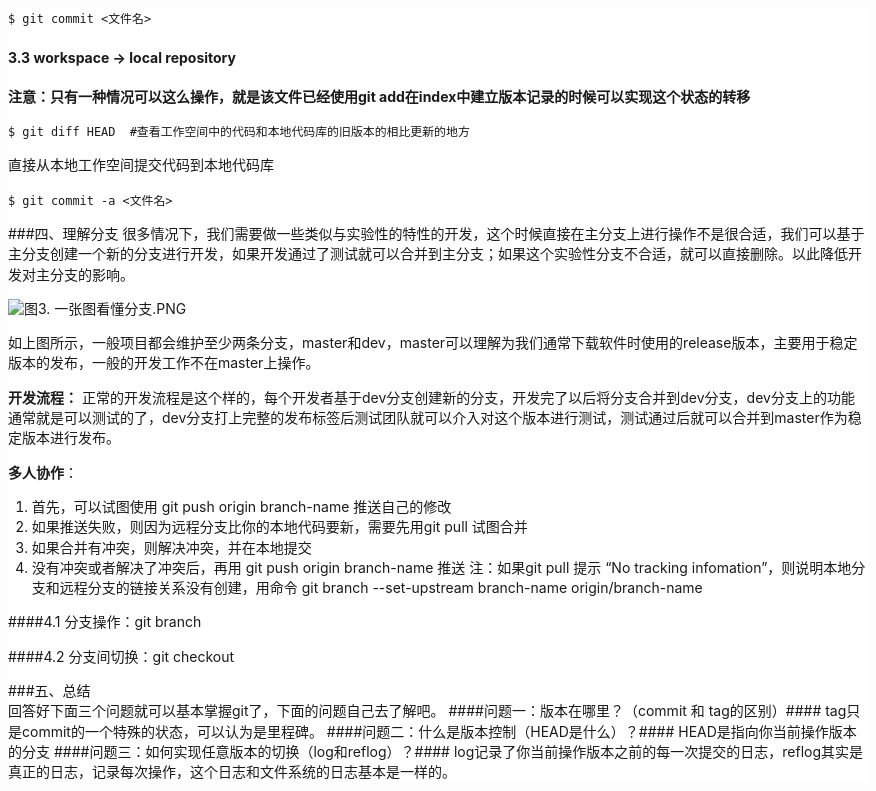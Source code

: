```
$ git commit <文件名>
```

#### 3.3 workspace -> local repository
**注意：只有一种情况可以这么操作，就是该文件已经使用git add在index中建立版本记录的时候可以实现这个状态的转移**

```
$ git diff HEAD  #查看工作空间中的代码和本地代码库的旧版本的相比更新的地方
```

直接从本地工作空间提交代码到本地代码库

```
$ git commit -a <文件名>
```

###四、理解分支
很多情况下，我们需要做一些类似与实验性的特性的开发，这个时候直接在主分支上进行操作不是很合适，我们可以基于主分支创建一个新的分支进行开发，如果开发通过了测试就可以合并到主分支；如果这个实验性分支不合适，就可以直接删除。以此降低开发对主分支的影响。

![图3. 一张图看懂分支.PNG](http://upload-images.jianshu.io/upload_images/1234226-13285a186ce8be71.PNG?imageMogr2/auto-orient/strip%7CimageView2/2/w/1240)

如上图所示，一般项目都会维护至少两条分支，master和dev，master可以理解为我们通常下载软件时使用的release版本，主要用于稳定版本的发布，一般的开发工作不在master上操作。

**开发流程：**
正常的开发流程是这个样的，每个开发者基于dev分支创建新的分支，开发完了以后将分支合并到dev分支，dev分支上的功能通常就是可以测试的了，dev分支打上完整的发布标签后测试团队就可以介入对这个版本进行测试，测试通过后就可以合并到master作为稳定版本进行发布。

**多人协作**：

1. 首先，可以试图使用 git push origin branch-name 推送自己的修改
2. 如果推送失败，则因为远程分支比你的本地代码要新，需要先用git pull 试图合并
3. 如果合并有冲突，则解决冲突，并在本地提交
4. 没有冲突或者解决了冲突后，再用 git push origin branch-name 推送
注：如果git pull 提示 “No tracking infomation”，则说明本地分支和远程分支的链接关系没有创建，用命令 git branch --set-upstream branch-name origin/branch-name

   

####4.1 分支操作：git branch

####4.2 分支间切换：git checkout

###五、总结   
回答好下面三个问题就可以基本掌握git了，下面的问题自己去了解吧。
####问题一：版本在哪里？（commit 和 tag的区别）####
tag只是commit的一个特殊的状态，可以认为是里程碑。
####问题二：什么是版本控制（HEAD是什么）？####
HEAD是指向你当前操作版本的分支
####问题三：如何实现任意版本的切换（log和reflog）？####
log记录了你当前操作版本之前的每一次提交的日志，reflog其实是真正的日志，记录每次操作，这个日志和文件系统的日志基本是一样的。